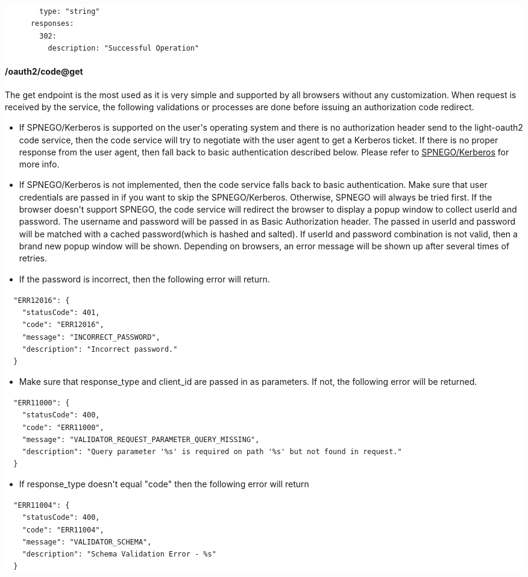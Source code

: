 ```
        type: "string"
      responses:
        302:
          description: "Successful Operation"
```

#### /oauth2/code@get

The get endpoint is the most used as it is very simple and supported by all browsers without any customization. When request is received by the service, the following validations or processes are done before issuing an authorization code redirect.

* If SPNEGO/Kerberos is supported on the user's operating system and there is no authorization header send to the light-oauth2 code service, then the code service will try to negotiate with the user agent to get a Kerberos ticket. If there is no proper response from the user agent, then fall back to basic authentication described below. Please refer to [SPNEGO/Kerberos][] for more info. 

* If SPNEGO/Kerberos is not implemented, then the code service falls back to basic authentication. Make sure that user credentials are passed in if you want to skip the SPNEGO/Kerberos. Otherwise, SPNEGO will always be tried first. If the browser doesn't support SPNEGO, the code service will redirect the browser to display a popup window to collect userId and password. The username and password will be passed in as Basic Authorization header. The passed in userId and password will be matched with a cached password(which is hashed and salted). If userId and password combination is not valid, then a brand new popup window will be shown. Depending on browsers, an error message will be shown up after several times of retries. 

* If the password is incorrect, then the following error will return.

```
  "ERR12016": {
    "statusCode": 401,
    "code": "ERR12016",
    "message": "INCORRECT_PASSWORD",
    "description": "Incorrect password."
  }
```

* Make sure that response_type and client_id are passed in as parameters. If not, the following error will be returned.

```
  "ERR11000": {
    "statusCode": 400,
    "code": "ERR11000",
    "message": "VALIDATOR_REQUEST_PARAMETER_QUERY_MISSING",
    "description": "Query parameter '%s' is required on path '%s' but not found in request."
  }
```

* If response_type doesn't equal "code" then the following error will return

```
  "ERR11004": {
    "statusCode": 400,
    "code": "ERR11004",
    "message": "VALIDATOR_SCHEMA",
    "description": "Schema Validation Error - %s"
  }
```


[SPNEGO/Kerberos]: /service/oauth/service/spnego/